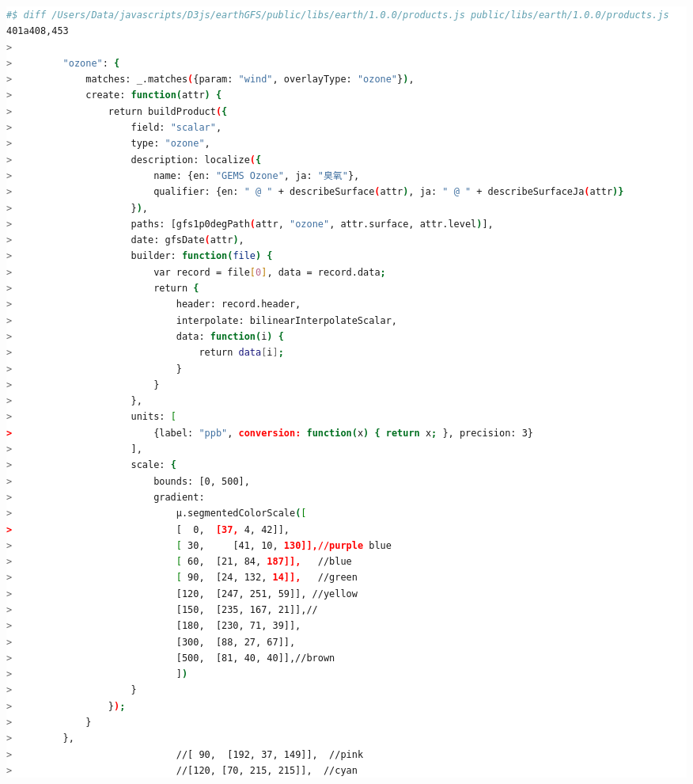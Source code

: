 ```bash
#$ diff /Users/Data/javascripts/D3js/earthGFS/public/libs/earth/1.0.0/products.js public/libs/earth/1.0.0/products.js
401a408,453
>
>         "ozone": {
>             matches: _.matches({param: "wind", overlayType: "ozone"}),
>             create: function(attr) {
>                 return buildProduct({
>                     field: "scalar",
>                     type: "ozone",
>                     description: localize({
>                         name: {en: "GEMS Ozone", ja: "臭氧"},
>                         qualifier: {en: " @ " + describeSurface(attr), ja: " @ " + describeSurfaceJa(attr)}
>                     }),
>                     paths: [gfs1p0degPath(attr, "ozone", attr.surface, attr.level)],
>                     date: gfsDate(attr),
>                     builder: function(file) {
>                         var record = file[0], data = record.data;
>                         return {
>                             header: record.header,
>                             interpolate: bilinearInterpolateScalar,
>                             data: function(i) {
>                                 return data[i];
>                             }
>                         }
>                     },
>                     units: [
>                         {label: "ppb", conversion: function(x) { return x; }, precision: 3}
>                     ],
>                     scale: {
>                         bounds: [0, 500],
>                         gradient:
>                             µ.segmentedColorScale([
>                             [  0,  [37, 4, 42]],
>                             [ 30,     [41, 10, 130]],//purple blue
>                             [ 60,  [21, 84, 187]],   //blue
>                             [ 90,  [24, 132, 14]],   //green
>                             [120,  [247, 251, 59]], //yellow
>                             [150,  [235, 167, 21]],//
>                             [180,  [230, 71, 39]],
>                             [300,  [88, 27, 67]],
>                             [500,  [81, 40, 40]],//brown
>                             ])
>                     }
>                 });
>             }
>         },
>                             //[ 90,  [192, 37, 149]],  //pink
>                             //[120, [70, 215, 215]],  //cyan
```


[ens]: <https://earth.nullschool.net/> "earth, a visualization of global weather conditions, forecast by supercomputers, updated every three hours"
[windy]: <https://www.windy.com/> "Windy是一家提供天氣預報服務的捷克公司，由伊沃·盧卡喬維奇於2014年11月創立。 Windy提供的天氣預報基於美國國家海洋和大氣管理局全球預報系統、歐洲中期天氣預報中心及瑞士NEMS模型的數據。"
[CAMS]: <https://en.wikipedia.org/wiki/Copernicus_Atmosphere_Monitoring_Service> "哥白尼大氣監測服務是由2014年11月11日啟動的歐洲中程天氣預報中心提供的一項服務，提供有關大氣成分的連續數據和信息。CAMS是哥白尼計劃的一部分， 它描述了當前情況，對未來幾天的情況進行了預測，並持續分析了近年來的回顧性數據記錄。 维基百科（英文)"
[ECWMF]: <https://zh.m.wikipedia.org/zh-tw/歐洲中期天氣預報中心> "歐洲中期天氣預報中心，創立於1975年，是一個國際組織，位於英格蘭雷丁。"
[EC_ReAna]: <https://sinotec2.github.io/Focus-on-Air-Quality/AQana/GAQuality/ECMWF_rean/EC_ReAna/> "Focus-on-Air-Quality→AQ Data Analysis→Global AQ Data Analysis→ECMWF ReAnalysis→歐洲中期天氣預報中心再分析數據之下載"
[GFS]: <https://en.wikipedia.org/wiki/Global_Forecast_System> "全球預報系統 (GFS) 是一個全球數值天氣預報系統，包含由美國國家氣象局 (NWS) 運行的全球尺度氣象數值預報模式和變分分析。"
[CAMS_FCST]: <https://confluence.ecmwf.int/display/CKB/CAMS%3A+Global+atmospheric+composition+forecast+data+documentation> "CAMS: Global atmospheric composition forecast data documentation"
[js1]: <https://github.com/cambecc/earth/blob/master/public/libs/earth/1.0.0/products.js> "cambecc/earth/public/libs/earth/1.0.0/products.js"